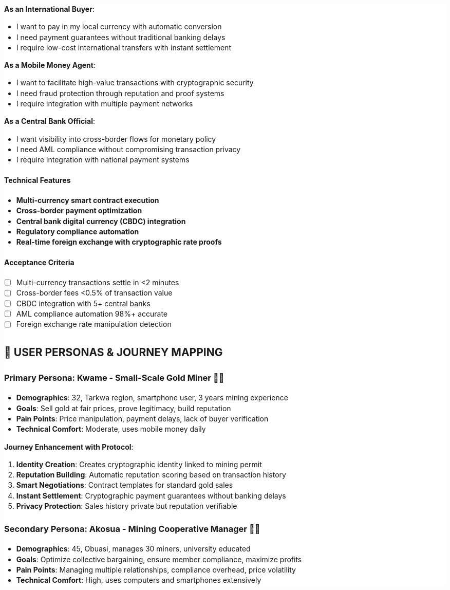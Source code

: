 **As an International Buyer**:
- I want to pay in my local currency with automatic conversion
- I need payment guarantees without traditional banking delays
- I require low-cost international transfers with instant settlement

**As a Mobile Money Agent**:
- I want to facilitate high-value transactions with cryptographic security
- I need fraud protection through reputation and proof systems
- I require integration with multiple payment networks

**As a Central Bank Official**:
- I want visibility into cross-border flows for monetary policy
- I need AML compliance without compromising transaction privacy
- I require integration with national payment systems

#### **Technical Features**
- **Multi-currency smart contract execution**
- **Cross-border payment optimization**
- **Central bank digital currency (CBDC) integration**
- **Regulatory compliance automation**
- **Real-time foreign exchange with cryptographic rate proofs**

#### **Acceptance Criteria**
- [ ] Multi-currency transactions settle in <2 minutes
- [ ] Cross-border fees <0.5% of transaction value
- [ ] CBDC integration with 5+ central banks
- [ ] AML compliance automation 98%+ accurate
- [ ] Foreign exchange rate manipulation detection

## 🎨 **USER PERSONAS & JOURNEY MAPPING**

### **Primary Persona: Kwame - Small-Scale Gold Miner** 👨‍⚛️
- **Demographics**: 32, Tarkwa region, smartphone user, 3 years mining experience
- **Goals**: Sell gold at fair prices, prove legitimacy, build reputation
- **Pain Points**: Price manipulation, payment delays, lack of buyer verification
- **Technical Comfort**: Moderate, uses mobile money daily

**Journey Enhancement with Protocol**:
1. **Identity Creation**: Creates cryptographic identity linked to mining permit
2. **Reputation Building**: Automatic reputation scoring based on transaction history
3. **Smart Negotiations**: Contract templates for standard gold sales
4. **Instant Settlement**: Cryptographic payment guarantees without banking delays
5. **Privacy Protection**: Sales history private but reputation verifiable

### **Secondary Persona: Akosua - Mining Cooperative Manager** 👩‍💼
- **Demographics**: 45, Obuasi, manages 30 miners, university educated
- **Goals**: Optimize collective bargaining, ensure member compliance, maximize profits
- **Pain Points**: Managing multiple relationships, compliance overhead, price volatility
- **Technical Comfort**: High, uses computers and smartphones extensively
